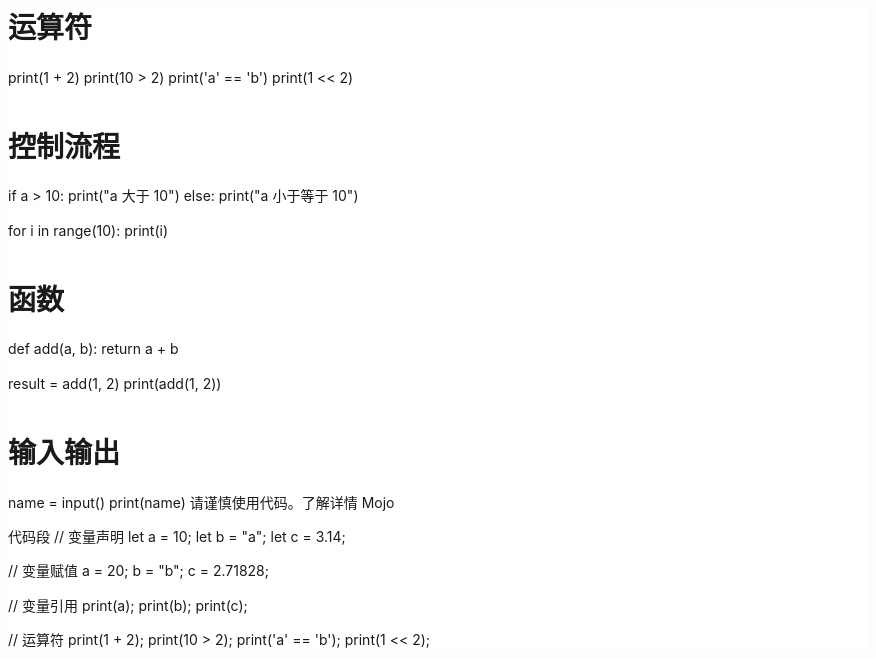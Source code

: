 # 运算符
print(1 + 2)
print(10 > 2)
print('a' == 'b')
print(1 << 2)

# 控制流程
if a > 10:
  print("a 大于 10")
else:
  print("a 小于等于 10")

for i in range(10):
  print(i)

# 函数
def add(a, b):
  return a + b

result = add(1, 2)
print(add(1, 2))

# 输入输出
name = input()
print(name)
请谨慎使用代码。了解详情
Mojo

代码段
// 变量声明
let a = 10;
let b = "a";
let c = 3.14;

// 变量赋值
a = 20;
b = "b";
c = 2.71828;

// 变量引用
print(a);
print(b);
print(c);

// 运算符
print(1 + 2);
print(10 > 2);
print('a' == 'b');
print(1 << 2);
